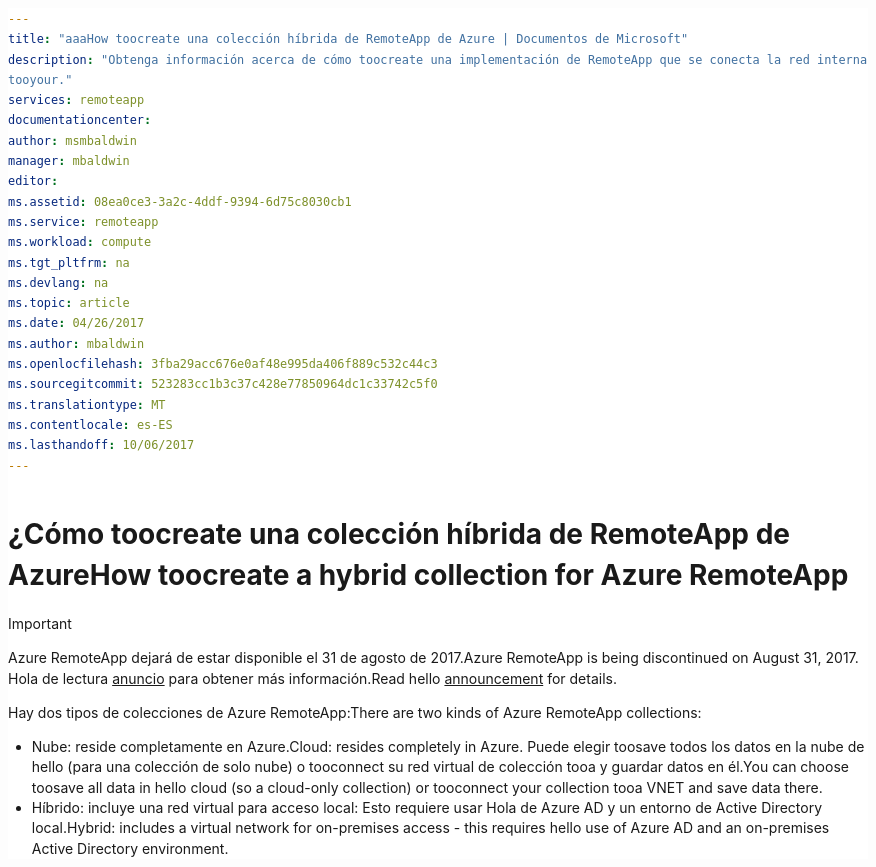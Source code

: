 ```yaml
---
title: "aaaHow toocreate una colección híbrida de RemoteApp de Azure | Documentos de Microsoft"
description: "Obtenga información acerca de cómo toocreate una implementación de RemoteApp que se conecta la red interna tooyour."
services: remoteapp
documentationcenter: 
author: msmbaldwin
manager: mbaldwin
editor: 
ms.assetid: 08ea0ce3-3a2c-4ddf-9394-6d75c8030cb1
ms.service: remoteapp
ms.workload: compute
ms.tgt_pltfrm: na
ms.devlang: na
ms.topic: article
ms.date: 04/26/2017
ms.author: mbaldwin
ms.openlocfilehash: 3fba29acc676e0af48e995da406f889c532c44c3
ms.sourcegitcommit: 523283cc1b3c37c428e77850964dc1c33742c5f0
ms.translationtype: MT
ms.contentlocale: es-ES
ms.lasthandoff: 10/06/2017
---
```

# <a name="how-toocreate-a-hybrid-collection-for-azure-remoteapp"></a><span data-ttu-id="de12e-103">¿Cómo toocreate una colección híbrida de RemoteApp de Azure</span><span class="sxs-lookup"><span data-stu-id="de12e-103">How toocreate a hybrid collection for Azure RemoteApp</span></span>
> [!IMPORTANT]
> <span data-ttu-id="de12e-104">Azure RemoteApp dejará de estar disponible el 31 de agosto de 2017.</span><span class="sxs-lookup"><span data-stu-id="de12e-104">Azure RemoteApp is being discontinued on August 31, 2017.</span></span> <span data-ttu-id="de12e-105">Hola de lectura [anuncio](https://go.microsoft.com/fwlink/?linkid=821148) para obtener más información.</span><span class="sxs-lookup"><span data-stu-id="de12e-105">Read hello [announcement](https://go.microsoft.com/fwlink/?linkid=821148) for details.</span></span>
> 
> 

<span data-ttu-id="de12e-106">Hay dos tipos de colecciones de Azure RemoteApp:</span><span class="sxs-lookup"><span data-stu-id="de12e-106">There are two kinds of Azure RemoteApp collections:</span></span>

* <span data-ttu-id="de12e-107">Nube: reside completamente en Azure.</span><span class="sxs-lookup"><span data-stu-id="de12e-107">Cloud: resides completely in Azure.</span></span> <span data-ttu-id="de12e-108">Puede elegir toosave todos los datos en la nube de hello (para una colección de solo nube) o tooconnect su red virtual de colección tooa y guardar datos en él.</span><span class="sxs-lookup"><span data-stu-id="de12e-108">You can choose toosave all data in hello cloud (so a cloud-only collection) or tooconnect your collection tooa VNET and save data there.</span></span>   
* <span data-ttu-id="de12e-109">Híbrido: incluye una red virtual para acceso local: Esto requiere usar Hola de Azure AD y un entorno de Active Directory local.</span><span class="sxs-lookup"><span data-stu-id="de12e-109">Hybrid: includes a virtual network for on-premises access - this requires hello use of Azure AD and an on-premises Active Directory environment.</span></span>
